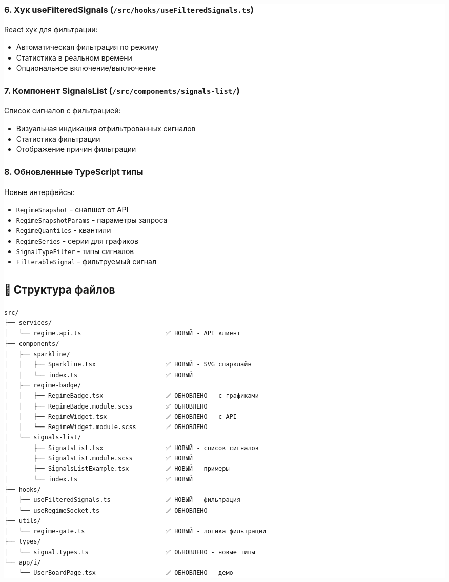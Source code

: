 ### 6. **Хук useFilteredSignals** (`/src/hooks/useFilteredSignals.ts`)

React хук для фильтрации:
- Автоматическая фильтрация по режиму
- Статистика в реальном времени
- Опциональное включение/выключение

### 7. **Компонент SignalsList** (`/src/components/signals-list/`)

Список сигналов с фильтрацией:
- Визуальная индикация отфильтрованных сигналов
- Статистика фильтрации
- Отображение причин фильтрации

### 8. **Обновленные TypeScript типы**

Новые интерфейсы:
- `RegimeSnapshot` - снапшот от API
- `RegimeSnapshotParams` - параметры запроса
- `RegimeQuantiles` - квантили
- `RegimeSeries` - серии для графиков
- `SignalTypeFilter` - типы сигналов
- `FilterableSignal` - фильтруемый сигнал

## 📁 Структура файлов

```
src/
├── services/
│   └── regime.api.ts                       ✅ НОВЫЙ - API клиент
├── components/
│   ├── sparkline/
│   │   ├── Sparkline.tsx                   ✅ НОВЫЙ - SVG спарклайн
│   │   └── index.ts                        ✅ НОВЫЙ
│   ├── regime-badge/
│   │   ├── RegimeBadge.tsx                 ✅ ОБНОВЛЕНО - с графиками
│   │   ├── RegimeBadge.module.scss         ✅ ОБНОВЛЕНО
│   │   ├── RegimeWidget.tsx                ✅ ОБНОВЛЕНО - с API
│   │   └── RegimeWidget.module.scss        ✅ ОБНОВЛЕНО
│   └── signals-list/
│       ├── SignalsList.tsx                 ✅ НОВЫЙ - список сигналов
│       ├── SignalsList.module.scss         ✅ НОВЫЙ
│       ├── SignalsListExample.tsx          ✅ НОВЫЙ - примеры
│       └── index.ts                        ✅ НОВЫЙ
├── hooks/
│   ├── useFilteredSignals.ts               ✅ НОВЫЙ - фильтрация
│   └── useRegimeSocket.ts                  ✅ ОБНОВЛЕНО
├── utils/
│   └── regime-gate.ts                      ✅ НОВЫЙ - логика фильтрации
├── types/
│   └── signal.types.ts                     ✅ ОБНОВЛЕНО - новые типы
└── app/i/
    └── UserBoardPage.tsx                   ✅ ОБНОВЛЕНО - демо
```
